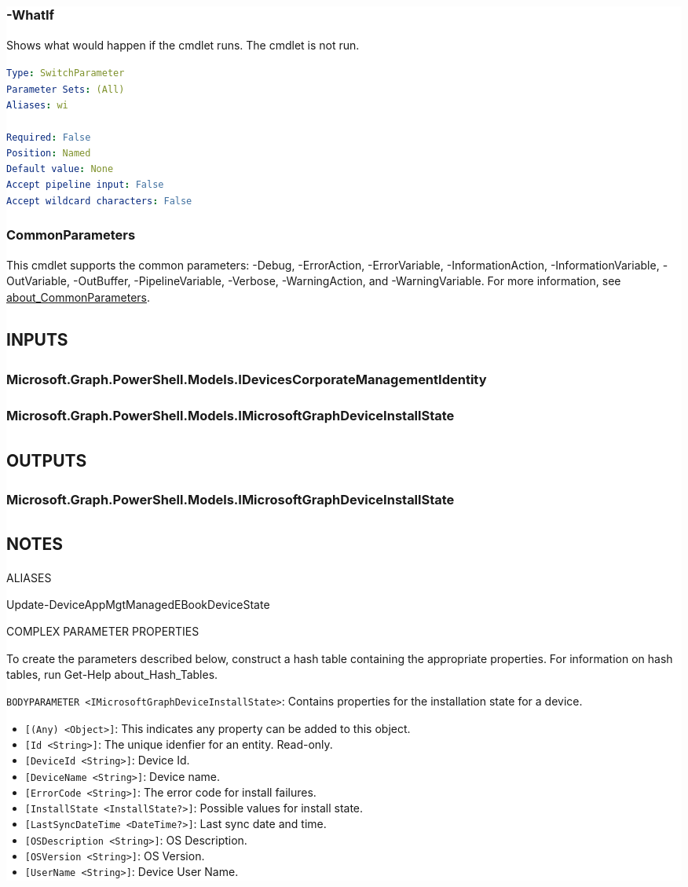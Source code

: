 ### -WhatIf
Shows what would happen if the cmdlet runs.
The cmdlet is not run.

```yaml
Type: SwitchParameter
Parameter Sets: (All)
Aliases: wi

Required: False
Position: Named
Default value: None
Accept pipeline input: False
Accept wildcard characters: False
```

### CommonParameters
This cmdlet supports the common parameters: -Debug, -ErrorAction, -ErrorVariable, -InformationAction, -InformationVariable, -OutVariable, -OutBuffer, -PipelineVariable, -Verbose, -WarningAction, and -WarningVariable. For more information, see [about_CommonParameters](http://go.microsoft.com/fwlink/?LinkID=113216).

## INPUTS

### Microsoft.Graph.PowerShell.Models.IDevicesCorporateManagementIdentity
### Microsoft.Graph.PowerShell.Models.IMicrosoftGraphDeviceInstallState
## OUTPUTS

### Microsoft.Graph.PowerShell.Models.IMicrosoftGraphDeviceInstallState
## NOTES

ALIASES

Update-DeviceAppMgtManagedEBookDeviceState

COMPLEX PARAMETER PROPERTIES

To create the parameters described below, construct a hash table containing the appropriate properties. For information on hash tables, run Get-Help about_Hash_Tables.


`BODYPARAMETER <IMicrosoftGraphDeviceInstallState>`: Contains properties for the installation state for a device.
  - `[(Any) <Object>]`: This indicates any property can be added to this object.
  - `[Id <String>]`: The unique idenfier for an entity. Read-only.
  - `[DeviceId <String>]`: Device Id.
  - `[DeviceName <String>]`: Device name.
  - `[ErrorCode <String>]`: The error code for install failures.
  - `[InstallState <InstallState?>]`: Possible values for install state.
  - `[LastSyncDateTime <DateTime?>]`: Last sync date and time.
  - `[OSDescription <String>]`: OS Description.
  - `[OSVersion <String>]`: OS Version.
  - `[UserName <String>]`: Device User Name.
